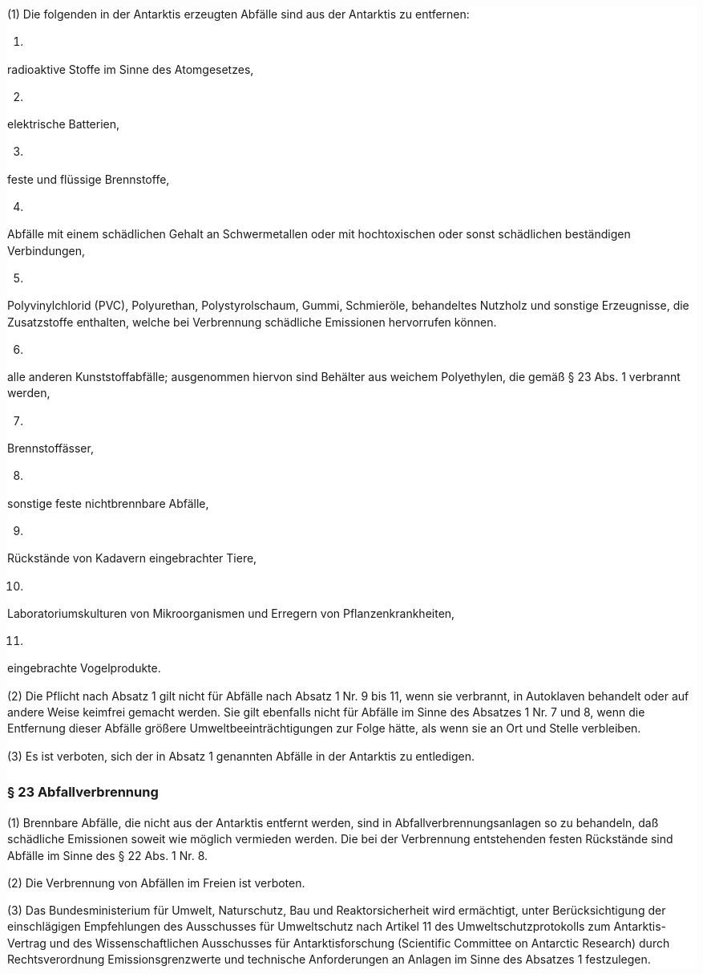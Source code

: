 (1) Die folgenden in der Antarktis erzeugten Abfälle sind aus der Antarktis zu entfernen:

1.  
radioaktive Stoffe im Sinne des Atomgesetzes,

2.  
elektrische Batterien,

3.  
feste und flüssige Brennstoffe,

4.  
Abfälle mit einem schädlichen Gehalt an Schwermetallen oder mit hochtoxischen oder sonst schädlichen beständigen Verbindungen,

5.  
Polyvinylchlorid (PVC), Polyurethan, Polystyrolschaum, Gummi, Schmieröle, behandeltes Nutzholz und sonstige Erzeugnisse, die Zusatzstoffe enthalten, welche bei Verbrennung schädliche Emissionen hervorrufen können.

6.  
alle anderen Kunststoffabfälle; ausgenommen hiervon sind Behälter aus weichem Polyethylen, die gemäß § 23 Abs. 1 verbrannt werden,

7.  
Brennstoffässer,

8.  
sonstige feste nichtbrennbare Abfälle,

9.  
Rückstände von Kadavern eingebrachter Tiere,

10.  
Laboratoriumskulturen von Mikroorganismen und Erregern von Pflanzenkrankheiten,

11.  
eingebrachte Vogelprodukte.

(2) Die Pflicht nach Absatz 1 gilt nicht für Abfälle nach Absatz 1 Nr. 9 bis 11, wenn sie verbrannt, in Autoklaven behandelt oder auf andere Weise keimfrei gemacht werden. Sie gilt ebenfalls nicht für Abfälle im Sinne des Absatzes 1 Nr. 7 und 8, wenn die Entfernung dieser Abfälle größere Umweltbeeinträchtigungen zur Folge hätte, als wenn sie an Ort und Stelle verbleiben.

(3) Es ist verboten, sich der in Absatz 1 genannten Abfälle in der Antarktis zu entledigen.

### § 23 Abfallverbrennung

(1) Brennbare Abfälle, die nicht aus der Antarktis entfernt werden, sind in Abfallverbrennungsanlagen so zu behandeln, daß schädliche Emissionen soweit wie möglich vermieden werden. Die bei der Verbrennung entstehenden festen Rückstände sind Abfälle im Sinne des § 22 Abs. 1 Nr. 8.

(2) Die Verbrennung von Abfällen im Freien ist verboten.

(3) Das Bundesministerium für Umwelt, Naturschutz, Bau und Reaktorsicherheit wird ermächtigt, unter Berücksichtigung der einschlägigen Empfehlungen des Ausschusses für Umweltschutz nach Artikel 11 des Umweltschutzprotokolls zum Antarktis-Vertrag und des Wissenschaftlichen Ausschusses für Antarktisforschung (Scientific Committee on Antarctic Research) durch Rechtsverordnung Emissionsgrenzwerte und technische Anforderungen an Anlagen im Sinne des Absatzes 1 festzulegen.
